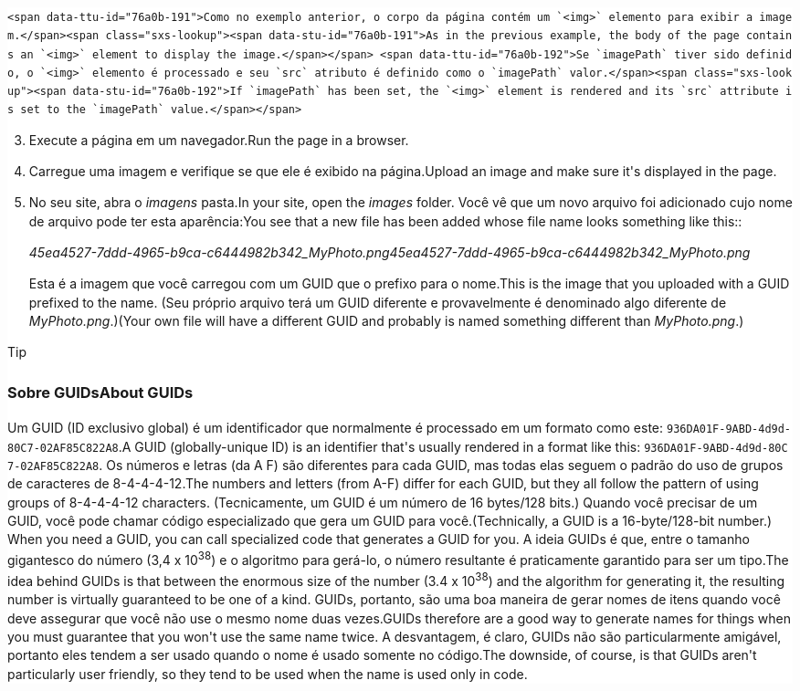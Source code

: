     <span data-ttu-id="76a0b-191">Como no exemplo anterior, o corpo da página contém um `<img>` elemento para exibir a imagem.</span><span class="sxs-lookup"><span data-stu-id="76a0b-191">As in the previous example, the body of the page contains an `<img>` element to display the image.</span></span> <span data-ttu-id="76a0b-192">Se `imagePath` tiver sido definido, o `<img>` elemento é processado e seu `src` atributo é definido como o `imagePath` valor.</span><span class="sxs-lookup"><span data-stu-id="76a0b-192">If `imagePath` has been set, the `<img>` element is rendered and its `src` attribute is set to the `imagePath` value.</span></span>
3. <span data-ttu-id="76a0b-193">Execute a página em um navegador.</span><span class="sxs-lookup"><span data-stu-id="76a0b-193">Run the page in a browser.</span></span>
4. <span data-ttu-id="76a0b-194">Carregue uma imagem e verifique se que ele é exibido na página.</span><span class="sxs-lookup"><span data-stu-id="76a0b-194">Upload an image and make sure it's displayed in the page.</span></span>
5. <span data-ttu-id="76a0b-195">No seu site, abra o *imagens* pasta.</span><span class="sxs-lookup"><span data-stu-id="76a0b-195">In your site, open the *images* folder.</span></span> <span data-ttu-id="76a0b-196">Você vê que um novo arquivo foi adicionado cujo nome de arquivo pode ter esta aparência:</span><span class="sxs-lookup"><span data-stu-id="76a0b-196">You see that a new file has been added whose file name looks something like this::</span></span> 

    <span data-ttu-id="76a0b-197">*45ea4527-7ddd-4965-b9ca-c6444982b342\_MyPhoto.png*</span><span class="sxs-lookup"><span data-stu-id="76a0b-197">*45ea4527-7ddd-4965-b9ca-c6444982b342\_MyPhoto.png*</span></span>

    <span data-ttu-id="76a0b-198">Esta é a imagem que você carregou com um GUID que o prefixo para o nome.</span><span class="sxs-lookup"><span data-stu-id="76a0b-198">This is the image that you uploaded with a GUID prefixed to the name.</span></span> <span data-ttu-id="76a0b-199">(Seu próprio arquivo terá um GUID diferente e provavelmente é denominado algo diferente de *MyPhoto.png*.)</span><span class="sxs-lookup"><span data-stu-id="76a0b-199">(Your own file will have a different GUID and probably is named something different than *MyPhoto.png*.)</span></span>

> [!TIP] 
> 
> <a id="SB_AboutGUIDs"></a>
> ### <a name="about-guids"></a><span data-ttu-id="76a0b-200">Sobre GUIDs</span><span class="sxs-lookup"><span data-stu-id="76a0b-200">About GUIDs</span></span>
> 
> <span data-ttu-id="76a0b-201">Um GUID (ID exclusivo global) é um identificador que normalmente é processado em um formato como este: `936DA01F-9ABD-4d9d-80C7-02AF85C822A8`.</span><span class="sxs-lookup"><span data-stu-id="76a0b-201">A GUID (globally-unique ID) is an identifier that's usually rendered in a format like this: `936DA01F-9ABD-4d9d-80C7-02AF85C822A8`.</span></span> <span data-ttu-id="76a0b-202">Os números e letras (da A F) são diferentes para cada GUID, mas todas elas seguem o padrão do uso de grupos de caracteres de 8-4-4-4-12.</span><span class="sxs-lookup"><span data-stu-id="76a0b-202">The numbers and letters (from A-F) differ for each GUID, but they all follow the pattern of using groups of 8-4-4-4-12 characters.</span></span> <span data-ttu-id="76a0b-203">(Tecnicamente, um GUID é um número de 16 bytes/128 bits.) Quando você precisar de um GUID, você pode chamar código especializado que gera um GUID para você.</span><span class="sxs-lookup"><span data-stu-id="76a0b-203">(Technically, a GUID is a 16-byte/128-bit number.) When you need a GUID, you can call specialized code that generates a GUID for you.</span></span> <span data-ttu-id="76a0b-204">A ideia GUIDs é que, entre o tamanho gigantesco do número (3,4 x 10<sup>38</sup>) e o algoritmo para gerá-lo, o número resultante é praticamente garantido para ser um tipo.</span><span class="sxs-lookup"><span data-stu-id="76a0b-204">The idea behind GUIDs is that between the enormous size of the number (3.4 x 10<sup>38</sup>) and the algorithm for generating it, the resulting number is virtually guaranteed to be one of a kind.</span></span> <span data-ttu-id="76a0b-205">GUIDs, portanto, são uma boa maneira de gerar nomes de itens quando você deve assegurar que você não use o mesmo nome duas vezes.</span><span class="sxs-lookup"><span data-stu-id="76a0b-205">GUIDs therefore are a good way to generate names for things when you must guarantee that you won't use the same name twice.</span></span> <span data-ttu-id="76a0b-206">A desvantagem, é claro, GUIDs não são particularmente amigável, portanto eles tendem a ser usado quando o nome é usado somente no código.</span><span class="sxs-lookup"><span data-stu-id="76a0b-206">The downside, of course, is that GUIDs aren't particularly user friendly, so they tend to be used when the name is used only in code.</span></span>
